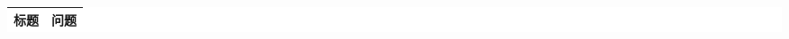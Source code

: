 | 标题              | 问题                                                                                                                                                                                                                                                                                                                                                                                                                                                                                                                                                                                                                                                                                                                                                                                                                                                                                                                                                                                                                                                                                                                                                                                                                                                                                                                                                                                                                                                                                                                                                                                                                                                                                                                                                                                                                                                                                                                                                                                                                                                                                                                                                                                                                                             |
|-----------------|----------------------------------------------------------------------------------------------------------------------------------------------------------------------------------------------------------------------------------------------------------------------------------------------------------------------------------------------------------------------------------------------------------------------------------------------------------------------------------------------------------------------------------------------------------------------------------------------------------------------------------------------------------------------------------------------------------------------------------------------------------------------------------------------------------------------------------------------------------------------------------------------------------------------------------------------------------------------------------------------------------------------------------------------------------------------------------------------------------------------------------------------------------------------------------------------------------------------------------------------------------------------------------------------------------------------------------------------------------------------------------------------------------------------------------------------------------------------------------------------------------------------------------------------------------------------------------------------------------------------------------------------------------------------------------------------------------------------------------------------------------------------------------------------------------------------------------------------------------------------------------------------------------------------------------------------------------------------------------------------------------------------------------------------------------------------------------------------------------------------------------------|